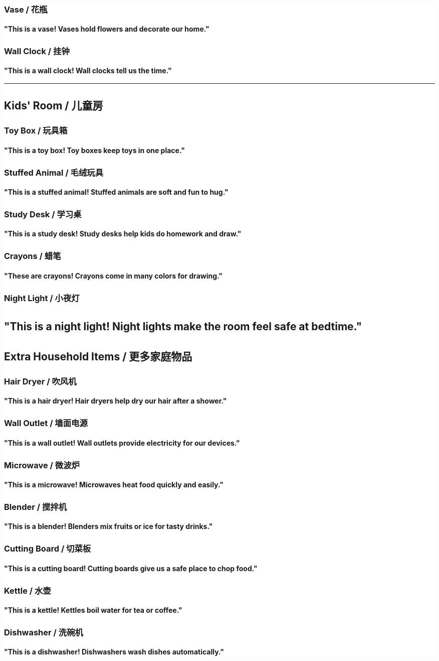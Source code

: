 ### Vase / 花瓶
**"This is a vase! Vases hold flowers and decorate our home."**

### Wall Clock / 挂钟
**"This is a wall clock! Wall clocks tell us the time."**

---

## Kids' Room / 儿童房

### Toy Box / 玩具箱
**"This is a toy box! Toy boxes keep toys in one place."**

### Stuffed Animal / 毛绒玩具
**"This is a stuffed animal! Stuffed animals are soft and fun to hug."**

### Study Desk / 学习桌
**"This is a study desk! Study desks help kids do homework and draw."**

### Crayons / 蜡笔
**"These are crayons! Crayons come in many colors for drawing."**

### Night Light / 小夜灯
**"This is a night light! Night lights make the room feel safe at bedtime."**
---

## Extra Household Items / 更多家庭物品

### Hair Dryer / 吹风机
**"This is a hair dryer! Hair dryers help dry our hair after a shower."**

### Wall Outlet / 墙面电源
**"This is a wall outlet! Wall outlets provide electricity for our devices."**

### Microwave / 微波炉
**"This is a microwave! Microwaves heat food quickly and easily."**

### Blender / 搅拌机
**"This is a blender! Blenders mix fruits or ice for tasty drinks."**

### Cutting Board / 切菜板
**"This is a cutting board! Cutting boards give us a safe place to chop food."**

### Kettle / 水壶
**"This is a kettle! Kettles boil water for tea or coffee."**

### Dishwasher / 洗碗机
**"This is a dishwasher! Dishwashers wash dishes automatically."**

